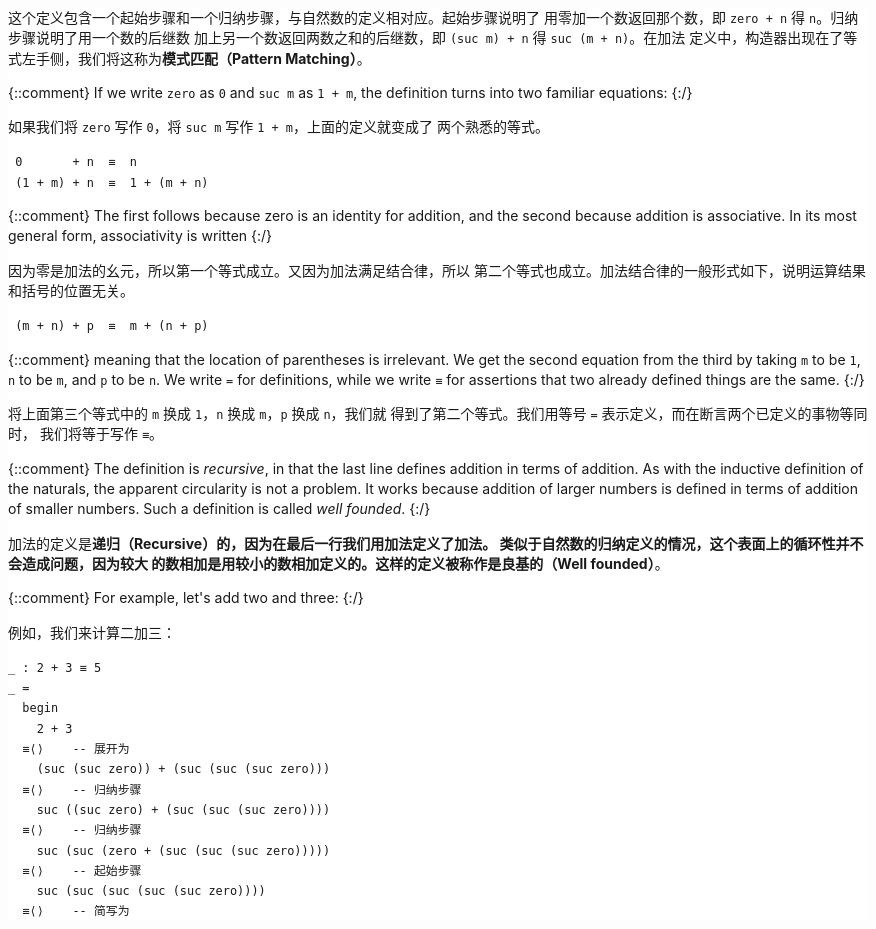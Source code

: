 这个定义包含一个起始步骤和一个归纳步骤，与自然数的定义相对应。起始步骤说明了
用零加一个数返回那个数，即 `zero + n` 得 `n`。归纳步骤说明了用一个数的后继数
加上另一个数返回两数之和的后继数，即 `(suc m) + n` 得 `suc (m + n)`。在加法
定义中，构造器出现在了等式左手侧，我们将这称为**模式匹配（Pattern Matching）**。

{::comment}
If we write `zero` as `0` and `suc m` as `1 + m`, the definition turns
into two familiar equations:
{:/}

如果我们将 `zero` 写作 `0`，将 `suc m` 写作 `1 + m`，上面的定义就变成了
两个熟悉的等式。

     0       + n  ≡  n
     (1 + m) + n  ≡  1 + (m + n)

{::comment}
The first follows because zero is an identity for addition, and the
second because addition is associative.  In its most general form,
associativity is written
{:/}

因为零是加法的幺元，所以第一个等式成立。又因为加法满足结合律，所以
第二个等式也成立。加法结合律的一般形式如下，说明运算结果和括号的位置无关。

     (m + n) + p  ≡  m + (n + p)

{::comment}
meaning that the location of parentheses is irrelevant.  We get the
second equation from the third by taking `m` to be `1`, `n` to be `m`,
and `p` to be `n`.  We write `=` for definitions, while we
write `≡` for assertions that two already defined things are the same.
{:/}

将上面第三个等式中的 `m` 换成 `1`，`n` 换成 `m`，`p` 换成 `n`，我们就
得到了第二个等式。我们用等号 `=` 表示定义，而在断言两个已定义的事物等同时，
我们将等于写作 `≡`。

{::comment}
The definition is _recursive_, in that the last line defines addition
in terms of addition.  As with the inductive definition of the
naturals, the apparent circularity is not a problem.  It works because
addition of larger numbers is defined in terms of addition of smaller
numbers.  Such a definition is called _well founded_.
{:/}

加法的定义是**递归（Recursive）**的，因为在最后一行我们用加法定义了加法。
类似于自然数的归纳定义的情况，这个表面上的循环性并不会造成问题，因为较大
的数相加是用较小的数相加定义的。这样的定义被称作是**良基的（Well founded）**。

{::comment}
For example, let's add two and three:
{:/}

例如，我们来计算二加三：

```
_ : 2 + 3 ≡ 5
_ =
  begin
    2 + 3
  ≡⟨⟩    -- 展开为
    (suc (suc zero)) + (suc (suc (suc zero)))
  ≡⟨⟩    -- 归纳步骤
    suc ((suc zero) + (suc (suc (suc zero))))
  ≡⟨⟩    -- 归纳步骤
    suc (suc (zero + (suc (suc (suc zero)))))
  ≡⟨⟩    -- 起始步骤
    suc (suc (suc (suc (suc zero))))
  ≡⟨⟩    -- 简写为
```